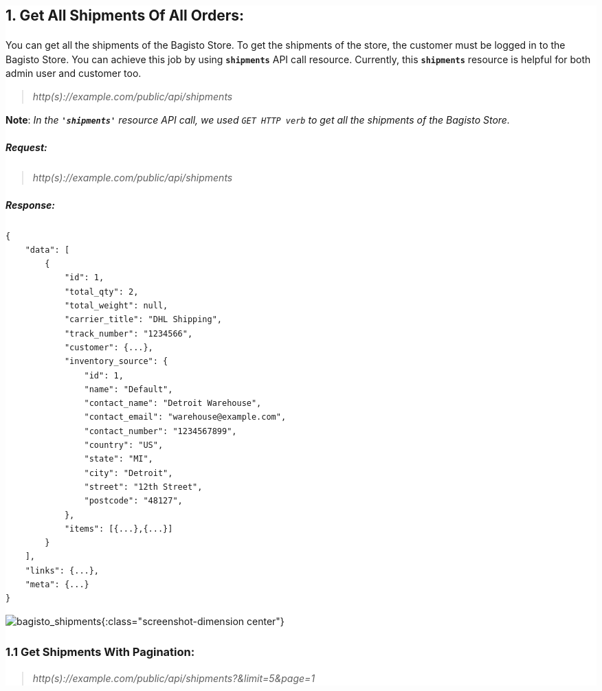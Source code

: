 ## 1. Get All Shipments Of All Orders:

You can get all the shipments of the Bagisto Store. To get the shipments of the store, the customer must be logged in to the Bagisto Store. You can achieve this job by using **`shipments`** API call resource.
Currently, this **`shipments`** resource is helpful for both admin user and customer too.

> _http(s)://example.com/public/api/shipments_

**Note**: _In the **`'shipments'`** resource API call, we used `GET HTTP verb` to get all the shipments of the Bagisto Store._

##### Request:

> _http(s)://example.com/public/api/shipments_

##### Response:

    {
        "data": [
            {
                "id": 1,
                "total_qty": 2,
                "total_weight": null,
                "carrier_title": "DHL Shipping",
                "track_number": "1234566",
                "customer": {...},
                "inventory_source": {
                    "id": 1,
                    "name": "Default",
                    "contact_name": "Detroit Warehouse",
                    "contact_email": "warehouse@example.com",
                    "contact_number": "1234567899",
                    "country": "US",
                    "state": "MI",
                    "city": "Detroit",
                    "street": "12th Street",
                    "postcode": "48127",
                },
                "items": [{...},{...}]
            }
        ],
        "links": {...},
        "meta": {...}
    }

![bagisto_shipments](assets/images/Bagisto_Api/bagisto_shipments.jpg){:class="screenshot-dimension center"}

### 1.1 Get Shipments With Pagination: <a id="get-shipments-with-pagination"></a>

> _http(s)://example.com/public/api/shipments?&limit=5&page=1_
